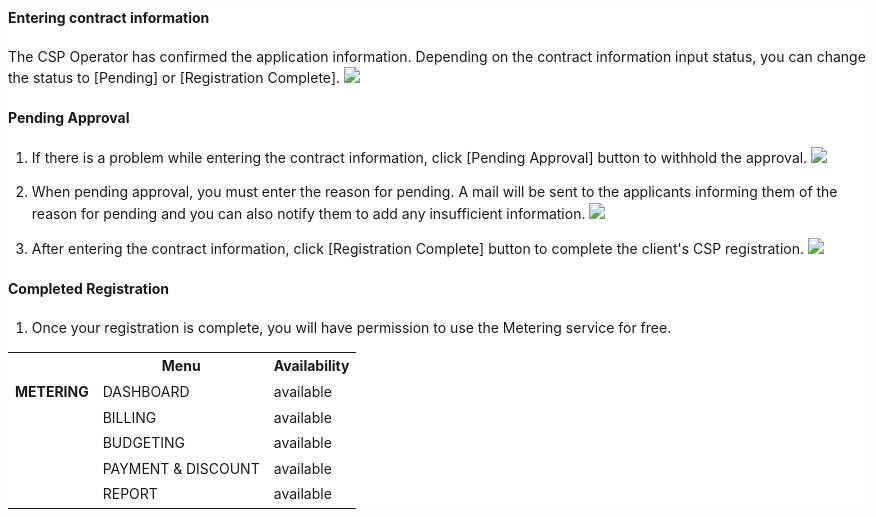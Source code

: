 

#### Entering contract information

The CSP Operator has confirmed the application information.
Depending on the contract information input status, you can change the status to \[Pending\] or \[Registration Complete\].
![][sales_status01]




#### Pending Approval

1.  If there is a problem while entering the contract information, click \[Pending Approval\] button to withhold the approval.
    ![][sales_status02]

2.  When pending approval, you must enter the reason for pending.
    A mail will be sent to the applicants informing them of the reason for pending and you can also notify them to add any insufficient information.
    ![][sales_holding01]

3.  After entering the contract information, click \[Registration Complete\] button to complete the client's CSP registration.
    ![][sales_status03]





#### Completed Registration

1.  Once your registration is complete, you will have permission to use the Metering service for free.

<table>
    <tbody>
        <tr>
            <th></th>
            <th>Menu</th>
            <th>Availability</th>
        </tr>
        <tr>
            <td rowspan="5"><b>METERING</b></td>
            <td>DASHBOARD</td>
            <td>available</td>
        </tr>
        <tr>
            <td>BILLING</td>
            <td>available</td>
        </tr>
        <tr>
            <td>BUDGETING</td>
            <td>available</td>
        </tr>
        <tr>
            <td>PAYMENT &amp; DISCOUNT</td>
            <td>available</td>
        </tr>
        <tr>
            <td>REPORT</td>
            <td>available</td>
        </tr>
    </tbody>
</table>


[campaign_campaign01]: ./resource/campaign_campaign01.jpg
[campaign_campaign02]: ./resource/campaign_campaign02.jpg
[campaign_campaign03]: ./resource/campaign_campaign03.jpg
[campaign_campaign04]: ./resource/campaign_campaign04.jpg
[campaign_campaign05]: ./resource/campaign_campaign05.jpg
[campaign_campaign06]: ./resource/campaign_campaign06.jpg
[campaign_campaign07]: ./resource/campaign_campaign07.jpg
[campaign_campaign08]: ./resource/campaign_campaign08.jpg
[campaign_campaign09]: ./resource/campaign_campaign09.jpg
[campaign_campaign10]: ./resource/campaign_campaign10.jpg
[campaign_campaign11]: ./resource/campaign_campaign11.jpg
[campaign_campaign12]: ./resource/campaign_campaign12.jpg
[campaign_campaign13]: ./resource/campaign_campaign13.jpg
[campaign_campaign14]: ./resource/campaign_campaign14.jpg
[campaign_campaign15]: ./resource/campaign_campaign15.jpg
[customer_customer01]: ./resource/customer_customer01.jpg
[customer_customer_summary]: ./resource/customer_customer_summary.jpg
[customer_customer_list]: ./resource/customer_customer_list.jpg
[customer_company01]: ./resource/customer_company01.jpg
[customer_company02]: ./resource/customer_company02.jpg
[customer_company03]: ./resource/customer_company03.jpg
[customer_company04]: ./resource/customer_company04@2x.jpg
[customer_service02]: ./resource/customer_service02.jpg
[customer_cloud01]: ./resource/customer_cloud01.jpg
[customer_cloud02]: ./resource/customer_cloud02.jpg
[customer_cloud03]: ./resource/customer_cloud03.jpg
[customer_cloud04]: ./resource/customer_cloud04.jpg
[customer_cloud05]: ./resource/customer_cloud05.jpg
[customer_billinginfo01]: ./resource/customer_billinginfo01.jpg
[customer_billinginfo02]: ./resource/customer_billinginfo02.jpg
[customer_billinginfo03]: ./resource/customer_billinginfo03.jpg
[customer_billinginfo04]: ./resource/customer_billinginfo04.jpg
[customer_user01]: ./resource/customer_user01.jpg
[customer_user02]: ./resource/customer_user02.jpg
[customer_user03]: ./resource/customer_user03.jpg
[customer_user04]: ./resource/customer_user04.jpg
[customer_user05]: ./resource/customer_user05.jpg
[customer_statistics01]: ./resource/customer_statistics01.jpg
[customer_companygroup01]: ./resource/customer_companygroup01.jpg
[customer_companygroup02]: ./resource/customer_companygroup02.jpg
[customer_companygroup03]: ./resource/customer_companygroup03@2x.jpg
[customer_companygroup04]: ./resource/customer_companygroup04.jpg
[customer_companygroup05]: ./resource/customer_companygroup05.jpg
[customer_partner01]: ./resource/customer_partner01.jpg
[customer_partner02]: ./resource/customer_partner02.jpg
[customer_partner03]: ./resource/customer_partner03.jpg
[customer_register01]: ./resource/customer_register01.jpg
[msp_summary01]: ./resource/msp_summary01.jpg
[msp_list01]: ./resource/msp_list01.jpg
[msp_defaultinfo02]: ./resource/msp_defaultinfo02.jpg
[msp_defaultinfo03]: ./resource/msp_defaultinfo03.jpg
[msp_defaultinfo04]: ./resource/msp_defaultinfo04.jpg
[msp_defaultinfo05]: ./resource/msp_defaultinfo05.jpg
[msp_defaultinfo06]: ./resource/msp_defaultinfo06.jpg
[msp_defaultinfo07]: ./resource/msp_defaultinfo07.jpg
[msp_defaultinfo08]: ./resource/msp_defaultinfo08.jpg
[msp_defaultinfo09]: ./resource/msp_defaultinfo09.jpg
[msp_defaultinfo10]: ./resource/msp_defaultinfo10.jpg
[msp_defaultinfo11]: ./resource/msp_defaultinfo11.jpg
[msp_company01]: ./resource/msp_company01.jpg
[msp_company03]: ./resource/msp_company03.jpg
[msp_company04]: ./resource/msp_company04@2x.jpg
[msp_service01]: ./resource/msp_service01.jpg
[msp_service02]: ./resource/msp_service02.jpg
[msp_cloud01]: ./resource/msp_cloud01.jpg
[msp_mspusage01]: ./resource/msp_mspusage01.jpg
[msp_billinginfo03]: ./resource/msp_billinginfo03.jpg
[msp_billinginfo04]: ./resource/msp_billinginfo04.jpg
[msp_permission01]: ./resource/msp_permission01.jpg
[msp_sitemngt02]: ./resource/msp_sitemngt02.jpg
[msp_sitemngt03]: ./resource/msp_sitemngt03.jpg
[msp_sitemngt04]: ./resource/msp_sitemngt04.jpg
[msp_sitemngt05]: ./resource/msp_sitemngt05.jpg
[msp_sitemngt06]: ./resource/msp_sitemngt06.jpg
[msp_sitemngt07]: ./resource/msp_sitemngt07.jpg
[operator_summary]: ./resource/operator_summary.jpg
[operator_list]: ./resource/operator_list.jpg
[operator_status01]: ./resource/operator_status01.jpg
[operator_status02]: ./resource/operator_status02.jpg
[operator_holding01]: ./resource/operator_holding01@2x.jpg
[operator_status03]: ./resource/operator_status03.jpg
[operator_joininfo01]: ./resource/operator_joininfo01.jpg
[sales_summary]: ./resource/sales_summary.jpg
[sales_list]: ./resource/sales_list.jpg
[sales_status01]: ./resource/sales_status01@2x.jpg
[sales_status02]: ./resource/sales_status02@2x.jpg
[sales_holding01]: ./resource/sales_holding01@2x.jpg
[sales_status03]: ./resource/sales_status03@2x.jpg
[sales_joininfo01]: ./resource/sales_joininfo01.jpg
[company_summary01]: ./resource/company_summary01.jpg
[company_basicinfo02]: ./resource/company_basicinfo02.jpg
[company_basicinfo03]: ./resource/company_basicinfo03.jpg
[company_basicinfo04]: ./resource/company_basicinfo04.jpg
[company_basicinfo05]: ./resource/company_basicinfo05.jpg
[company_basicinfo06]: ./resource/company_basicinfo06.jpg
[company_basicinfo07]: ./resource/company_basicinfo07.jpg
[company_basicinfo08]: ./resource/company_basicinfo08.jpg
[company_basicinfo09]: ./resource/company_basicinfo09.jpg
[company_basicinfo10]: ./resource/company_basicinfo10.jpg
[company_basicinfo11]: ./resource/company_basicinfo11.jpg
[company_company01]: ./resource/company_company01.jpg
[company_service01]: ./resource/company_service01.jpg
[company_cloud01]: ./resource/company_cloud01.jpg
[company_billinginfo01]: ./resource/company_billinginfo01.jpg
[company_billinginfo02]: ./resource/company_billinginfo02.jpg
[company_sitemngt02]: ./resource/company_sitemngt02.jpg
[company_sitemngt03]: ./resource/company_sitemngt03.jpg
[company_sitemngt04]: ./resource/company_sitemngt04.jpg
[company_sitemngt05]: ./resource/company_sitemngt05.jpg
[company_sitemngt06]: ./resource/company_sitemngt06.jpg
[company_sitemngt07]: ./resource/company_sitemngt07.jpg
[adminuser_usergroup02]: ./resource/adminuser_usergroup02.jpg
[adminuser_userlist03]: ./resource/adminuser_userlist03.jpg
[adminuser_userlist04]: ./resource/adminuser_userlist04.jpg
[adminuser_userlist05]: ./resource/adminuser_userlist05.jpg
[adminuser_usergroup02]: ./resource/adminuser_usergroup02.jpg
[adminuser_userlist03]: ./resource/adminuser_userlist03.jpg
[adminuser_userlist04]: ./resource/adminuser_userlist04.jpg
[adminuser_usergroup03]: ./resource/adminuser_usergroup03.jpg
[adminuser_usergroup04]: ./resource/adminuser_usergroup04.jpg
[adminuser_usergroup05]: ./resource/adminuser_usergroup05.jpg
[adminuser_usergroup06]: ./resource/adminuser_usergroup06@2x.jpg
[adminuser_userlist05]: ./resource/adminuser_userlist05.jpg
[support_support01]: ./resource/support_support01.jpg
[support_support02]: ./resource/support_support02.jpg
[support_support03]: ./resource/support_support03.jpg
[campaign_campaign01]: ./resource/campaign_campaign01.jpg
[campaign_campaign02]: ./resource/campaign_campaign02.jpg
[campaign_campaign03]: ./resource/campaign_campaign03.jpg
[campaign_campaign04]: ./resource/campaign_campaign04.jpg
[campaign_campaign05]: ./resource/campaign_campaign05.jpg
[campaign_campaign06]: ./resource/campaign_campaign06.jpg
[campaign_campaign07]: ./resource/campaign_campaign07.jpg
[campaign_campaign08]: ./resource/campaign_campaign08.jpg
[campaign_campaign09]: ./resource/campaign_campaign09.jpg
[campaign_campaign10]: ./resource/campaign_campaign10.jpg
[campaign_campaign11]: ./resource/campaign_campaign11.jpg
[campaign_campaign12]: ./resource/campaign_campaign12.jpg
[campaign_campaign13]: ./resource/campaign_campaign13.jpg
[campaign_campaign14]: ./resource/campaign_campaign14.jpg
[campaign_campaign15]: ./resource/campaign_campaign15.jpg